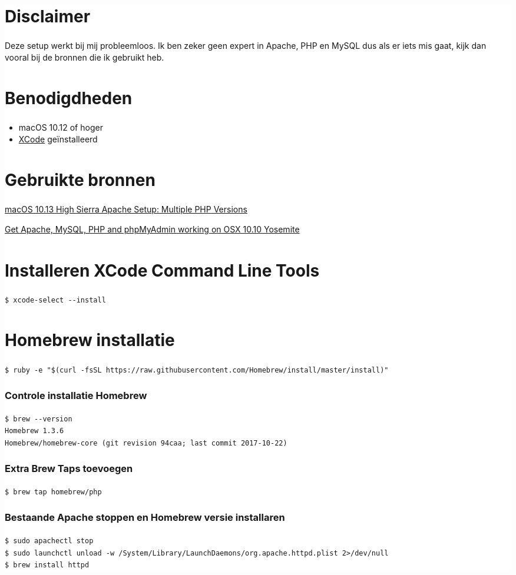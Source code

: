 # Disclaimer

Deze setup werkt bij mij probleemloos. Ik ben zeker geen expert in Apache, PHP en MySQL dus als er iets mis gaat, kijk dan vooral bij de bronnen die ik gebruikt heb.

# Benodigdheden

- macOS 10.12 of hoger
- <a href="https://developer.apple.com/xcode/" target="_blank">XCode</a> geïnstalleerd

# Gebruikte bronnen

<a href="https://getgrav.org/blog/macos-sierra-apache-multiple-php-versions" target="_blank">macOS 10.13 High Sierra Apache Setup: Multiple PHP Versions</a>

<a href="https://coolestguidesontheplanet.com/get-apache-mysql-php-phpmyadmin-working-osx-10-10-yosemite/#phpmyadmin" target="_blank">Get Apache, MySQL, PHP and phpMyAdmin working on OSX 10.10 Yosemite</a>

# Installeren XCode Command Line Tools

```
$ xcode-select --install
```

# Homebrew installatie

```
$ ruby -e "$(curl -fsSL https://raw.githubusercontent.com/Homebrew/install/master/install)"
```

### Controle installatie Homebrew

```
$ brew --version
Homebrew 1.3.6
Homebrew/homebrew-core (git revision 94caa; last commit 2017-10-22)
```

### Extra Brew Taps toevoegen

```
$ brew tap homebrew/php
```

### Bestaande Apache stoppen en Homebrew versie installaren

```
$ sudo apachectl stop
$ sudo launchctl unload -w /System/Library/LaunchDaemons/org.apache.httpd.plist 2>/dev/null
$ brew install httpd
```
